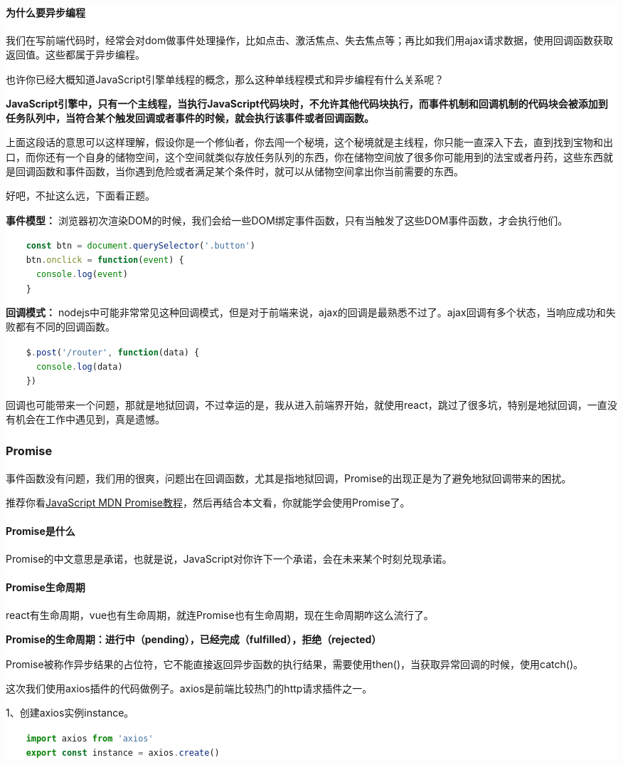 #### 为什么要异步编程

我们在写前端代码时，经常会对dom做事件处理操作，比如点击、激活焦点、失去焦点等；再比如我们用ajax请求数据，使用回调函数获取返回值。这些都属于异步编程。

也许你已经大概知道JavaScript引擎单线程的概念，那么这种单线程模式和异步编程有什么关系呢？

**JavaScript引擎中，只有一个主线程，当执行JavaScript代码块时，不允许其他代码块执行，而事件机制和回调机制的代码块会被添加到任务队列中，当符合某个触发回调或者事件的时候，就会执行该事件或者回调函数。**

上面这段话的意思可以这样理解，假设你是一个修仙者，你去闯一个秘境，这个秘境就是主线程，你只能一直深入下去，直到找到宝物和出口，而你还有一个自身的储物空间，这个空间就类似存放任务队列的东西，你在储物空间放了很多你可能用到的法宝或者丹药，这些东西就是回调函数和事件函数，当你遇到危险或者满足某个条件时，就可以从储物空间拿出你当前需要的东西。

好吧，不扯这么远，下面看正题。

**事件模型：**
浏览器初次渲染DOM的时候，我们会给一些DOM绑定事件函数，只有当触发了这些DOM事件函数，才会执行他们。

```javascript
    const btn = document.querySelector('.button')
    btn.onclick = function(event) {
      console.log(event)
    }
```

**回调模式：**
nodejs中可能非常常见这种回调模式，但是对于前端来说，ajax的回调是最熟悉不过了。ajax回调有多个状态，当响应成功和失败都有不同的回调函数。

```javascript
    $.post('/router', function(data) {
      console.log(data)
    })
```

回调也可能带来一个问题，那就是地狱回调，不过幸运的是，我从进入前端界开始，就使用react，跳过了很多坑，特别是地狱回调，一直没有机会在工作中遇见到，真是遗憾。

### Promise

事件函数没有问题，我们用的很爽，问题出在回调函数，尤其是指地狱回调，Promise的出现正是为了避免地狱回调带来的困扰。

推荐你看[JavaScript MDN Promise教程][1]，然后再结合本文看，你就能学会使用Promise了。

#### Promise是什么

Promise的中文意思是承诺，也就是说，JavaScript对你许下一个承诺，会在未来某个时刻兑现承诺。

#### Promise生命周期

react有生命周期，vue也有生命周期，就连Promise也有生命周期，现在生命周期咋这么流行了。

**Promise的生命周期：进行中（pending），已经完成（fulfilled），拒绝（rejected）**

Promise被称作异步结果的占位符，它不能直接返回异步函数的执行结果，需要使用then()，当获取异常回调的时候，使用catch()。

这次我们使用axios插件的代码做例子。axios是前端比较热门的http请求插件之一。

1、创建axios实例instance。
```javascript
    import axios from 'axios'
    export const instance = axios.create()
```


[1]: https://developer.mozilla.org/zh-CN/docs/Web/JavaScript/Reference/Global_Objects/Promise
[2]: https://segmentfault.com/a/1190000010199272